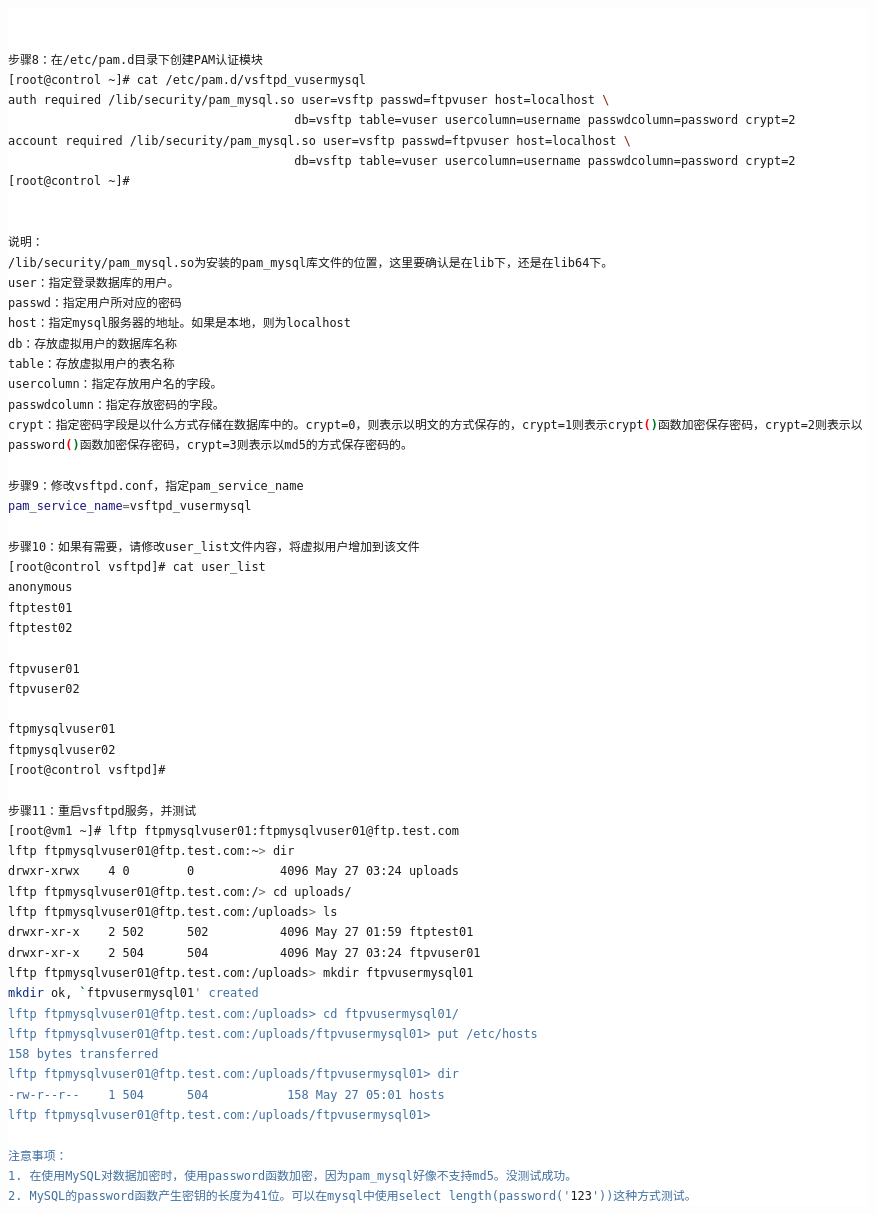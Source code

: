 ```bash


步骤8：在/etc/pam.d目录下创建PAM认证模块
[root@control ~]# cat /etc/pam.d/vsftpd_vusermysql
auth required /lib/security/pam_mysql.so user=vsftp passwd=ftpvuser host=localhost \
                                        db=vsftp table=vuser usercolumn=username passwdcolumn=password crypt=2
account required /lib/security/pam_mysql.so user=vsftp passwd=ftpvuser host=localhost \
                                        db=vsftp table=vuser usercolumn=username passwdcolumn=password crypt=2
[root@control ~]#


说明：
/lib/security/pam_mysql.so为安装的pam_mysql库文件的位置，这里要确认是在lib下，还是在lib64下。
user：指定登录数据库的用户。
passwd：指定用户所对应的密码
host：指定mysql服务器的地址。如果是本地，则为localhost
db：存放虚拟用户的数据库名称
table：存放虚拟用户的表名称
usercolumn：指定存放用户名的字段。
passwdcolumn：指定存放密码的字段。
crypt：指定密码字段是以什么方式存储在数据库中的。crypt=0，则表示以明文的方式保存的，crypt=1则表示crypt()函数加密保存密码，crypt=2则表示以password()函数加密保存密码，crypt=3则表示以md5的方式保存密码的。

步骤9：修改vsftpd.conf，指定pam_service_name
pam_service_name=vsftpd_vusermysql

步骤10：如果有需要，请修改user_list文件内容，将虚拟用户增加到该文件
[root@control vsftpd]# cat user_list
anonymous
ftptest01
ftptest02

ftpvuser01
ftpvuser02

ftpmysqlvuser01
ftpmysqlvuser02
[root@control vsftpd]#

步骤11：重启vsftpd服务，并测试
[root@vm1 ~]# lftp ftpmysqlvuser01:ftpmysqlvuser01@ftp.test.com
lftp ftpmysqlvuser01@ftp.test.com:~> dir
drwxr-xrwx    4 0        0            4096 May 27 03:24 uploads
lftp ftpmysqlvuser01@ftp.test.com:/> cd uploads/
lftp ftpmysqlvuser01@ftp.test.com:/uploads> ls
drwxr-xr-x    2 502      502          4096 May 27 01:59 ftptest01
drwxr-xr-x    2 504      504          4096 May 27 03:24 ftpvuser01
lftp ftpmysqlvuser01@ftp.test.com:/uploads> mkdir ftpvusermysql01
mkdir ok, `ftpvusermysql01' created
lftp ftpmysqlvuser01@ftp.test.com:/uploads> cd ftpvusermysql01/
lftp ftpmysqlvuser01@ftp.test.com:/uploads/ftpvusermysql01> put /etc/hosts
158 bytes transferred                             
lftp ftpmysqlvuser01@ftp.test.com:/uploads/ftpvusermysql01> dir
-rw-r--r--    1 504      504           158 May 27 05:01 hosts
lftp ftpmysqlvuser01@ftp.test.com:/uploads/ftpvusermysql01>

注意事项：
1. 在使用MySQL对数据加密时，使用password函数加密，因为pam_mysql好像不支持md5。没测试成功。
2. MySQL的password函数产生密钥的长度为41位。可以在mysql中使用select length(password('123'))这种方式测试。

```